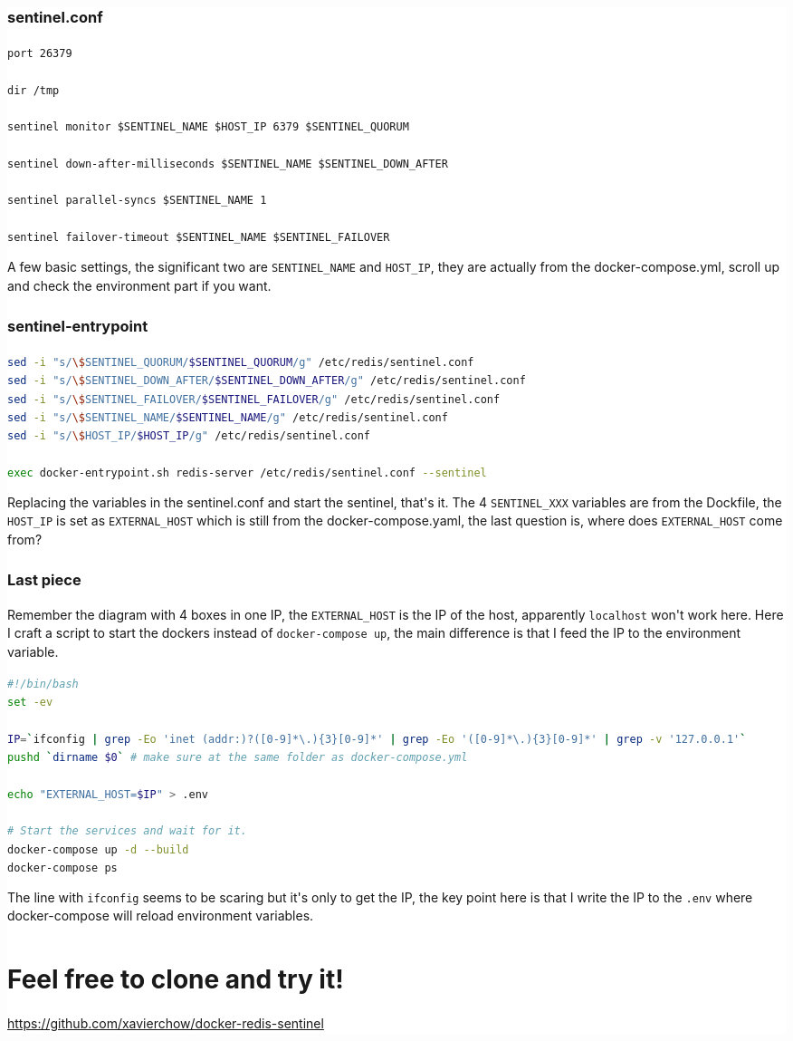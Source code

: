 ### sentinel.conf
```
port 26379

dir /tmp

sentinel monitor $SENTINEL_NAME $HOST_IP 6379 $SENTINEL_QUORUM

sentinel down-after-milliseconds $SENTINEL_NAME $SENTINEL_DOWN_AFTER

sentinel parallel-syncs $SENTINEL_NAME 1

sentinel failover-timeout $SENTINEL_NAME $SENTINEL_FAILOVER
```
A few basic settings, the significant two are `SENTINEL_NAME` and `HOST_IP`, they are actually from the docker-compose.yml, scroll up and check the environment part if you want.

### sentinel-entrypoint
```sh
sed -i "s/\$SENTINEL_QUORUM/$SENTINEL_QUORUM/g" /etc/redis/sentinel.conf
sed -i "s/\$SENTINEL_DOWN_AFTER/$SENTINEL_DOWN_AFTER/g" /etc/redis/sentinel.conf
sed -i "s/\$SENTINEL_FAILOVER/$SENTINEL_FAILOVER/g" /etc/redis/sentinel.conf
sed -i "s/\$SENTINEL_NAME/$SENTINEL_NAME/g" /etc/redis/sentinel.conf
sed -i "s/\$HOST_IP/$HOST_IP/g" /etc/redis/sentinel.conf

exec docker-entrypoint.sh redis-server /etc/redis/sentinel.conf --sentinel
```
Replacing the variables in the sentinel.conf and start the sentinel, that's it.
The 4 `SENTINEL_XXX` variables are from the Dockfile, the `HOST_IP` is set as `EXTERNAL_HOST` which is still from the docker-compose.yaml, the last question is, where does `EXTERNAL_HOST` come from?


### Last piece 
Remember the diagram with 4 boxes in one IP, the `EXTERNAL_HOST` is the IP of the host, apparently `localhost` won't work here. Here I craft a script to start the dockers instead of `docker-compose up`,
the main difference is that I feed the IP to the environment variable.
```sh
#!/bin/bash
set -ev

IP=`ifconfig | grep -Eo 'inet (addr:)?([0-9]*\.){3}[0-9]*' | grep -Eo '([0-9]*\.){3}[0-9]*' | grep -v '127.0.0.1'`
pushd `dirname $0` # make sure at the same folder as docker-compose.yml

echo "EXTERNAL_HOST=$IP" > .env

# Start the services and wait for it.
docker-compose up -d --build
docker-compose ps
```

The line with `ifconfig` seems to be scaring but it's only to get the IP, the key point here is that I write the IP to the `.env` where docker-compose will reload environment variables.

# Feel free to clone and try it!
https://github.com/xavierchow/docker-redis-sentinel




